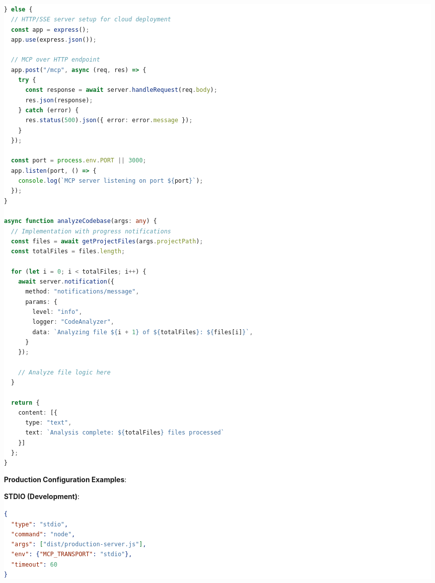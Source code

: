```typescript
} else {
  // HTTP/SSE server setup for cloud deployment
  const app = express();
  app.use(express.json());
  
  // MCP over HTTP endpoint
  app.post("/mcp", async (req, res) => {
    try {
      const response = await server.handleRequest(req.body);
      res.json(response);
    } catch (error) {
      res.status(500).json({ error: error.message });
    }
  });
  
  const port = process.env.PORT || 3000;
  app.listen(port, () => {
    console.log(`MCP server listening on port ${port}`);
  });
}

async function analyzeCodebase(args: any) {
  // Implementation with progress notifications
  const files = await getProjectFiles(args.projectPath);
  const totalFiles = files.length;
  
  for (let i = 0; i < totalFiles; i++) {
    await server.notification({
      method: "notifications/message",
      params: {
        level: "info",
        logger: "CodeAnalyzer",
        data: `Analyzing file ${i + 1} of ${totalFiles}: ${files[i]}`,
      }
    });
    
    // Analyze file logic here
  }
  
  return {
    content: [{
      type: "text",
      text: `Analysis complete: ${totalFiles} files processed`
    }]
  };
}
```

**Production Configuration Examples**:

**STDIO (Development)**:
```json
{
  "type": "stdio",
  "command": "node",
  "args": ["dist/production-server.js"],
  "env": {"MCP_TRANSPORT": "stdio"},
  "timeout": 60
}
```
